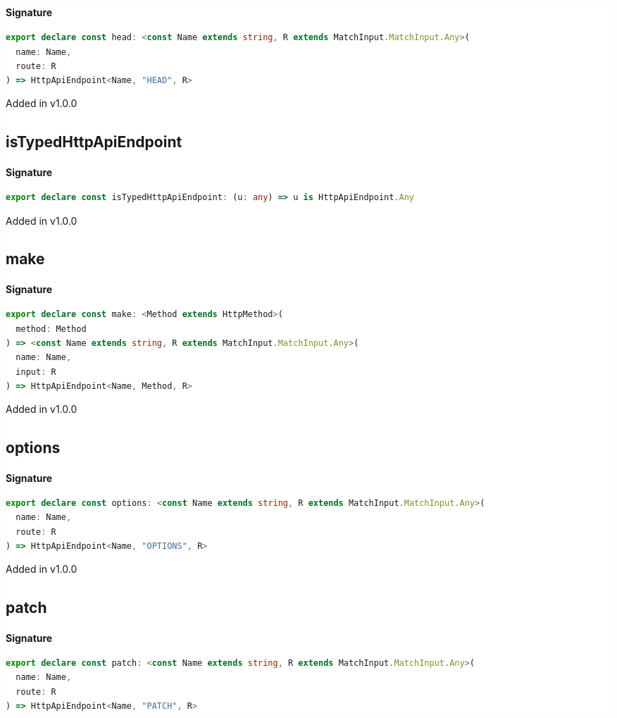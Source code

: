 **Signature**

```ts
export declare const head: <const Name extends string, R extends MatchInput.MatchInput.Any>(
  name: Name,
  route: R
) => HttpApiEndpoint<Name, "HEAD", R>
```

Added in v1.0.0

## isTypedHttpApiEndpoint

**Signature**

```ts
export declare const isTypedHttpApiEndpoint: (u: any) => u is HttpApiEndpoint.Any
```

Added in v1.0.0

## make

**Signature**

```ts
export declare const make: <Method extends HttpMethod>(
  method: Method
) => <const Name extends string, R extends MatchInput.MatchInput.Any>(
  name: Name,
  input: R
) => HttpApiEndpoint<Name, Method, R>
```

Added in v1.0.0

## options

**Signature**

```ts
export declare const options: <const Name extends string, R extends MatchInput.MatchInput.Any>(
  name: Name,
  route: R
) => HttpApiEndpoint<Name, "OPTIONS", R>
```

Added in v1.0.0

## patch

**Signature**

```ts
export declare const patch: <const Name extends string, R extends MatchInput.MatchInput.Any>(
  name: Name,
  route: R
) => HttpApiEndpoint<Name, "PATCH", R>
```
